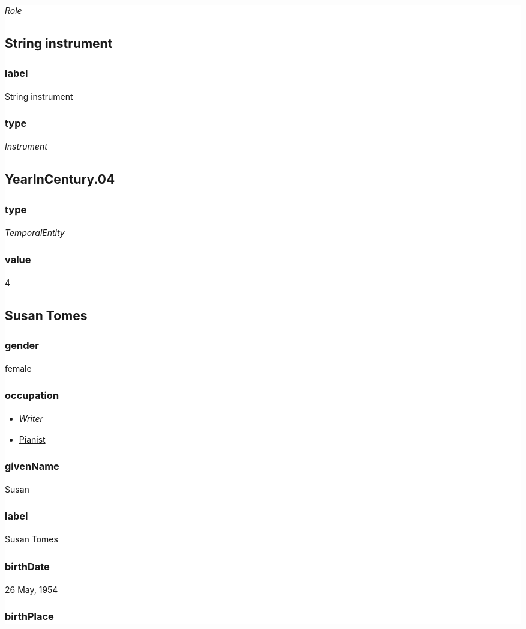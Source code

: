 
*Role*

## String instrument

### label


String instrument

### type


*Instrument*

## YearInCentury.04

### type


*TemporalEntity*

### value


4

## Susan Tomes

### gender


female

### occupation

 - *Writer*

 - [Pianist](#Pianist)

### givenName


Susan

### label


Susan Tomes

### birthDate


[26 May, 1954](#26-May-1954)

### birthPlace

